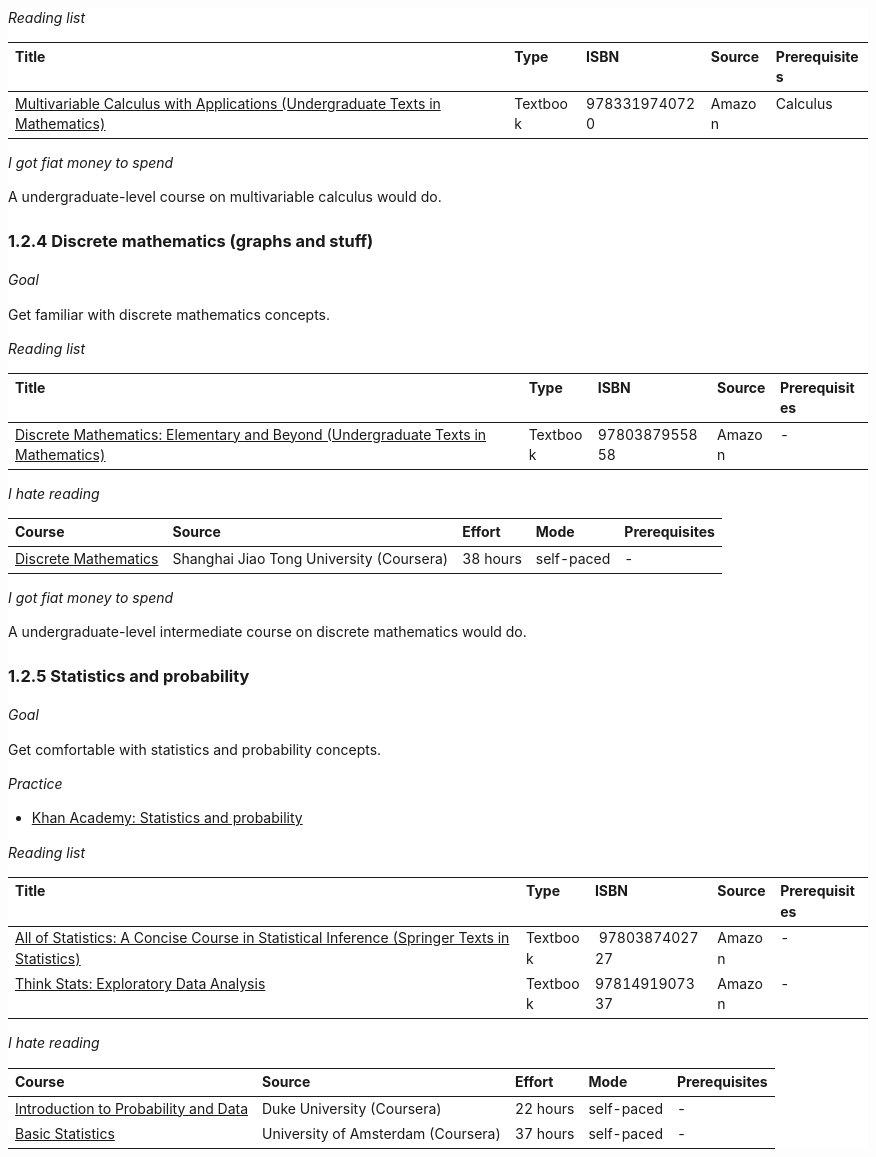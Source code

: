 *Reading list*

| Title       | Type   | ISBN   | Source | Prerequisites |
| :---------- | :----- | :----- | :----- | :------------ |
| [Multivariable Calculus with Applications (Undergraduate Texts in Mathematics)](https://amzn.to/30awqwx) | Textbook | 9783319740720 | Amazon | Calculus |

*I got fiat money to spend*

A undergraduate-level course on multivariable calculus would do.

### <a name="1.2.4"></a> 1.2.4 Discrete mathematics (graphs and stuff)

*Goal*

Get familiar with discrete mathematics concepts.

*Reading list*

| Title       | Type   | ISBN   | Source | Prerequisites |
| :---------- | :----- | :----- | :----- | :------------ |
| [Discrete Mathematics: Elementary and Beyond (Undergraduate Texts in Mathematics)](https://amzn.to/2TfNIGY) | Textbook | 9780387955858 | Amazon | - |

*I hate reading*

| Course | Source | Effort | Mode | Prerequisites |
| :----- | :----- | :----- | :--- | :------------ |
| [Discrete Mathematics](https://click.linksynergy.com/link?id=WcigFHeaVBw&offerid=467035.10188598110&type=2&murl=https%3A%2F%2Fwww.coursera.org%2Flearn%2Fdiscrete-mathematics) | Shanghai Jiao Tong University (Coursera) | 38 hours | self-paced | - |

*I got fiat money to spend*

A undergraduate-level intermediate course on discrete mathematics would do.

### <a name="1.2.5"></a> 1.2.5 Statistics and probability

*Goal*

Get comfortable with statistics and probability concepts.

*Practice*

- [Khan Academy: Statistics and probability](https://www.khanacademy.org/math/statistics-probability)

*Reading list*

| Title       | Type   | ISBN   | Source | Prerequisites |
| :---------- | :----- | :----- | :----- | :------------ |
| [All of Statistics: A Concise Course in Statistical Inference (Springer Texts in Statistics)](https://amzn.to/30a4F7n) | Textbook | 9780387402727 | Amazon | - |
| [Think Stats: Exploratory Data Analysis](https://amzn.to/2se4ZVW) | Textbook | 9781491907337 | Amazon | - |

*I hate reading*

| Course | Source | Effort | Mode | Prerequisites |
| :----- | :----- | :----- | :--- | :------------ |
| [Introduction to Probability and Data](https://click.linksynergy.com/link?id=WcigFHeaVBw&offerid=467035.2412797405&type=2&murl=https%3A%2F%2Fwww.coursera.org%2Flearn%2Fprobability-intro) | Duke University (Coursera) | 22 hours | self-paced | - |
| [Basic Statistics](https://click.linksynergy.com/link?id=WcigFHeaVBw&offerid=467035.10188597268&type=2&murl=https%3A%2F%2Fwww.coursera.org%2Flearn%2Fbasic-statistics) | University of Amsterdam (Coursera) | 37 hours | self-paced | - |
